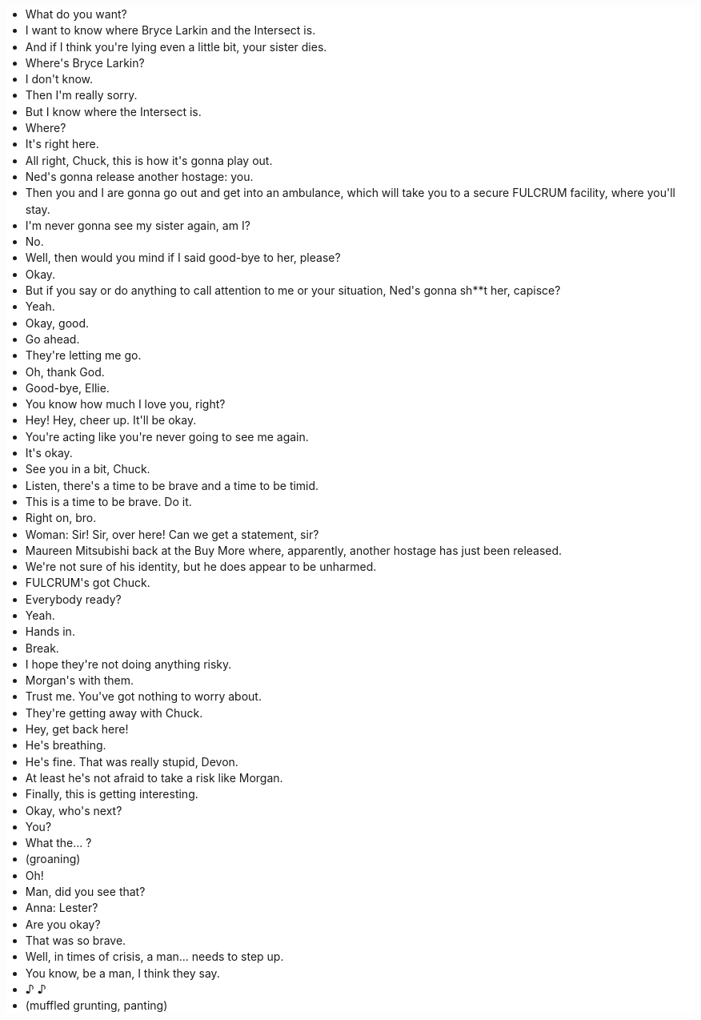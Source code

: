 - What do you want?
- I want to know where Bryce Larkin and the Intersect is.
- And if I think you're lying even a little bit, your sister dies.
- Where's Bryce Larkin?
- I don't know.
- Then I'm really sorry.
- But I know where the Intersect is.
- Where?
- It's right here.
- All right, Chuck, this is how it's gonna play out.
- Ned's gonna release another hostage: you.
- Then you and I are gonna go out and get into an ambulance, which will take you to a secure FULCRUM facility, where you'll stay.
- I'm never gonna see my sister again, am I?
- No.
- Well, then would you mind if I said good-bye to her, please?
- Okay.
- But if you say or do anything to call attention to me or your situation, Ned's gonna sh\*\*t her, capisce?
- Yeah.
- Okay, good.
- Go ahead.
- They're letting me go.
- Oh, thank God.
- Good-bye, Ellie.
- You know how much I love you, right?
- Hey! Hey, cheer up. It'll be okay.
- You're acting like you're never going to see me again.
- It's okay.
- See you in a bit, Chuck.
- Listen, there's a time to be brave and a time to be timid.
- This is a time to be brave. Do it.
- Right on, bro.
- Woman: Sir! Sir, over here! Can we get a statement, sir?
- Maureen Mitsubishi back at the Buy More where, apparently, another hostage has just been released.
- We're not sure of his identity, but he does appear to be unharmed.
- FULCRUM's got Chuck.
- Everybody ready?
- Yeah.
- Hands in.
- Break.
- I hope they're not doing anything risky.
- Morgan's with them.
- Trust me. You've got nothing to worry about.
- They're getting away with Chuck.
- Hey, get back here!
- He's breathing.
- He's fine. That was really stupid, Devon.
- At least he's not afraid to take a risk like Morgan.
- Finally, this is getting interesting.
- Okay, who's next?
- You?
- What the... ?
- (groaning)
- Oh!
- Man, did you see that?
- Anna: Lester?
- Are you okay?
- That was so brave.
- Well, in times of crisis, a man... needs to step up.
- You know, be a man, I think they say.
- ♪ ♪
- (muffled grunting, panting)
